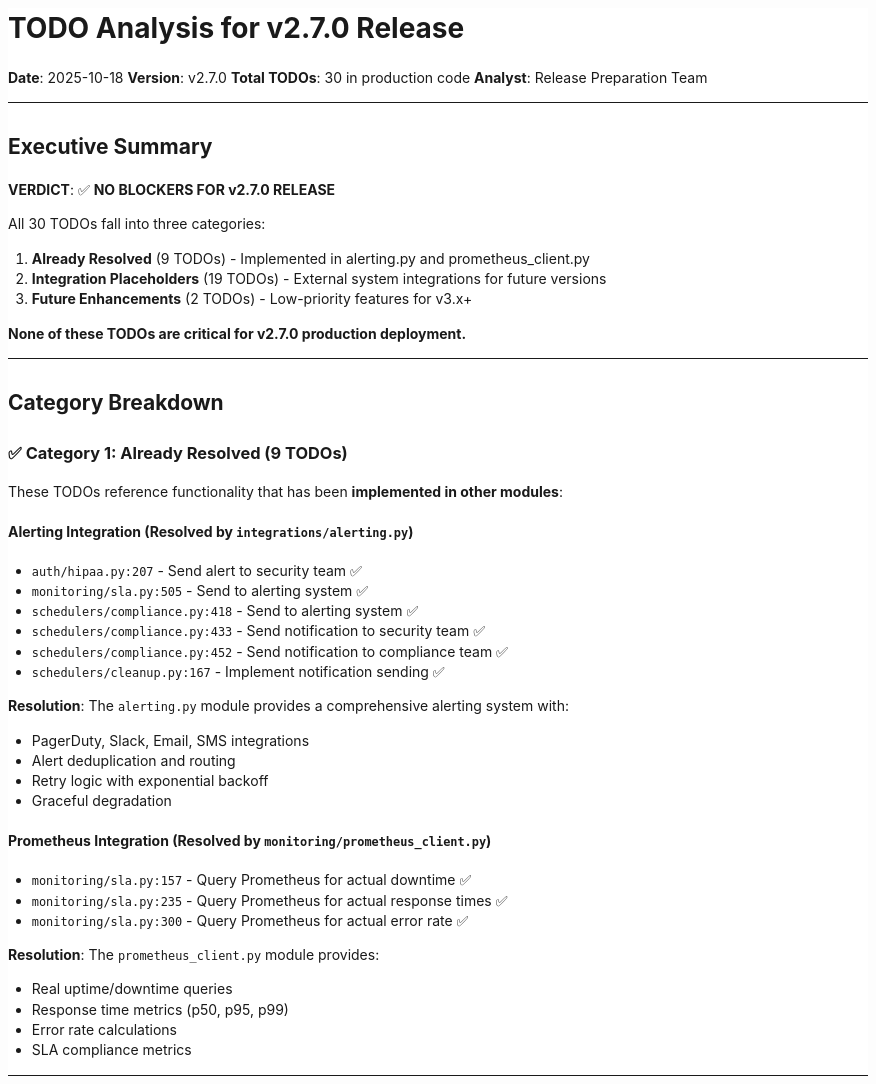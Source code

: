 # TODO Analysis for v2.7.0 Release

**Date**: 2025-10-18
**Version**: v2.7.0
**Total TODOs**: 30 in production code
**Analyst**: Release Preparation Team

---

## Executive Summary

**VERDICT**: ✅ **NO BLOCKERS FOR v2.7.0 RELEASE**

All 30 TODOs fall into three categories:
1. **Already Resolved** (9 TODOs) - Implemented in alerting.py and prometheus_client.py
2. **Integration Placeholders** (19 TODOs) - External system integrations for future versions
3. **Future Enhancements** (2 TODOs) - Low-priority features for v3.x+

**None of these TODOs are critical for v2.7.0 production deployment.**

---

## Category Breakdown

### ✅ Category 1: Already Resolved (9 TODOs)

These TODOs reference functionality that has been **implemented in other modules**:

#### Alerting Integration (Resolved by `integrations/alerting.py`)
- `auth/hipaa.py:207` - Send alert to security team ✅
- `monitoring/sla.py:505` - Send to alerting system ✅
- `schedulers/compliance.py:418` - Send to alerting system ✅
- `schedulers/compliance.py:433` - Send notification to security team ✅
- `schedulers/compliance.py:452` - Send notification to compliance team ✅
- `schedulers/cleanup.py:167` - Implement notification sending ✅

**Resolution**: The `alerting.py` module provides a comprehensive alerting system with:
- PagerDuty, Slack, Email, SMS integrations
- Alert deduplication and routing
- Retry logic with exponential backoff
- Graceful degradation

#### Prometheus Integration (Resolved by `monitoring/prometheus_client.py`)
- `monitoring/sla.py:157` - Query Prometheus for actual downtime ✅
- `monitoring/sla.py:235` - Query Prometheus for actual response times ✅
- `monitoring/sla.py:300` - Query Prometheus for actual error rate ✅

**Resolution**: The `prometheus_client.py` module provides:
- Real uptime/downtime queries
- Response time metrics (p50, p95, p99)
- Error rate calculations
- SLA compliance metrics

---
